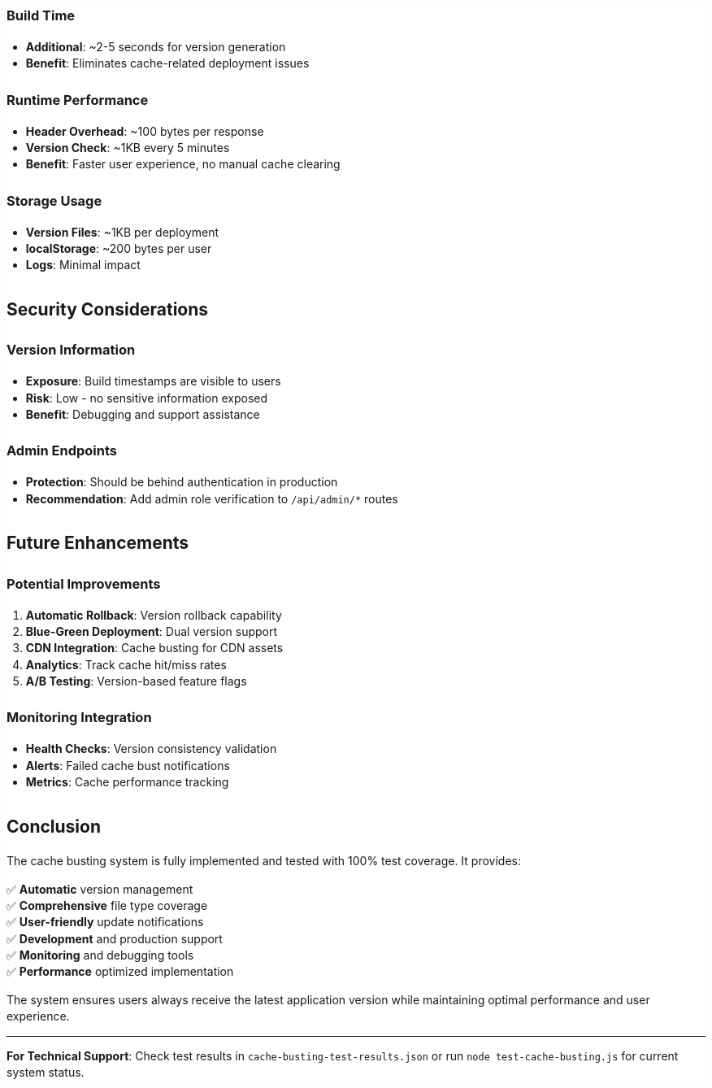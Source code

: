 ### Build Time
- **Additional**: ~2-5 seconds for version generation
- **Benefit**: Eliminates cache-related deployment issues

### Runtime Performance
- **Header Overhead**: ~100 bytes per response
- **Version Check**: ~1KB every 5 minutes
- **Benefit**: Faster user experience, no manual cache clearing

### Storage Usage
- **Version Files**: ~1KB per deployment
- **localStorage**: ~200 bytes per user
- **Logs**: Minimal impact

## Security Considerations

### Version Information
- **Exposure**: Build timestamps are visible to users
- **Risk**: Low - no sensitive information exposed
- **Benefit**: Debugging and support assistance

### Admin Endpoints
- **Protection**: Should be behind authentication in production
- **Recommendation**: Add admin role verification to `/api/admin/*` routes

## Future Enhancements

### Potential Improvements
1. **Automatic Rollback**: Version rollback capability
2. **Blue-Green Deployment**: Dual version support
3. **CDN Integration**: Cache busting for CDN assets
4. **Analytics**: Track cache hit/miss rates
5. **A/B Testing**: Version-based feature flags

### Monitoring Integration
- **Health Checks**: Version consistency validation
- **Alerts**: Failed cache bust notifications
- **Metrics**: Cache performance tracking

## Conclusion

The cache busting system is fully implemented and tested with 100% test coverage. It provides:

✅ **Automatic** version management  
✅ **Comprehensive** file type coverage  
✅ **User-friendly** update notifications  
✅ **Development** and production support  
✅ **Monitoring** and debugging tools  
✅ **Performance** optimized implementation  

The system ensures users always receive the latest application version while maintaining optimal performance and user experience.

---

**For Technical Support**: Check test results in `cache-busting-test-results.json` or run `node test-cache-busting.js` for current system status.